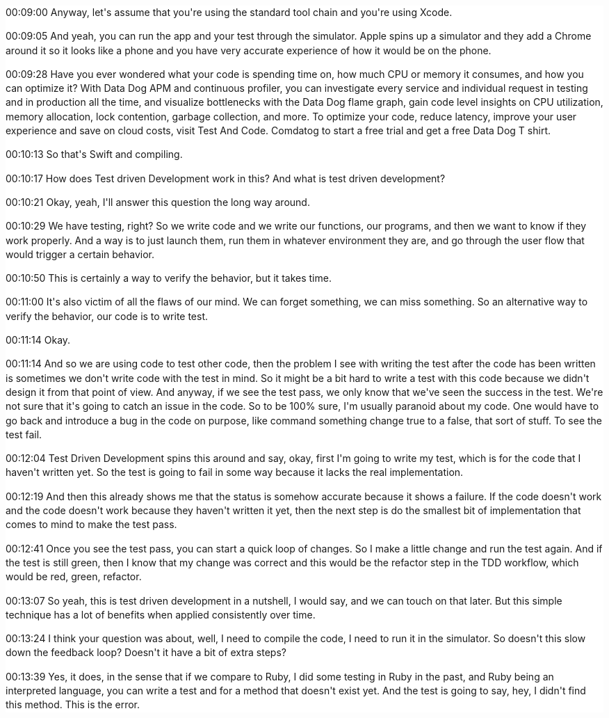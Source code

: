 00:09:00 Anyway, let's assume that you're using the standard tool chain and you're using Xcode.

00:09:05 And yeah, you can run the app and your test through the simulator. Apple spins up a simulator and they add a Chrome around it so it looks like a phone and you have very accurate experience of how it would be on the phone.

00:09:28 Have you ever wondered what your code is spending time on, how much CPU or memory it consumes, and how you can optimize it? With Data Dog APM and continuous profiler, you can investigate every service and individual request in testing and in production all the time, and visualize bottlenecks with the Data Dog flame graph, gain code level insights on CPU utilization, memory allocation, lock contention, garbage collection, and more. To optimize your code, reduce latency, improve your user experience and save on cloud costs, visit Test And Code. Comdatog to start a free trial and get a free Data Dog T shirt.

00:10:13 So that's Swift and compiling.

00:10:17 How does Test driven Development work in this? And what is test driven development?

00:10:21 Okay, yeah, I'll answer this question the long way around.

00:10:29 We have testing, right? So we write code and we write our functions, our programs, and then we want to know if they work properly. And a way is to just launch them, run them in whatever environment they are, and go through the user flow that would trigger a certain behavior.

00:10:50 This is certainly a way to verify the behavior, but it takes time.

00:11:00 It's also victim of all the flaws of our mind. We can forget something, we can miss something. So an alternative way to verify the behavior, our code is to write test.

00:11:14 Okay.

00:11:14 And so we are using code to test other code, then the problem I see with writing the test after the code has been written is sometimes we don't write code with the test in mind. So it might be a bit hard to write a test with this code because we didn't design it from that point of view. And anyway, if we see the test pass, we only know that we've seen the success in the test. We're not sure that it's going to catch an issue in the code. So to be 100% sure, I'm usually paranoid about my code. One would have to go back and introduce a bug in the code on purpose, like command something change true to a false, that sort of stuff. To see the test fail.

00:12:04 Test Driven Development spins this around and say, okay, first I'm going to write my test, which is for the code that I haven't written yet. So the test is going to fail in some way because it lacks the real implementation.

00:12:19 And then this already shows me that the status is somehow accurate because it shows a failure. If the code doesn't work and the code doesn't work because they haven't written it yet, then the next step is do the smallest bit of implementation that comes to mind to make the test pass.

00:12:41 Once you see the test pass, you can start a quick loop of changes. So I make a little change and run the test again. And if the test is still green, then I know that my change was correct and this would be the refactor step in the TDD workflow, which would be red, green, refactor.

00:13:07 So yeah, this is test driven development in a nutshell, I would say, and we can touch on that later. But this simple technique has a lot of benefits when applied consistently over time.

00:13:24 I think your question was about, well, I need to compile the code, I need to run it in the simulator. So doesn't this slow down the feedback loop? Doesn't it have a bit of extra steps?

00:13:39 Yes, it does, in the sense that if we compare to Ruby, I did some testing in Ruby in the past, and Ruby being an interpreted language, you can write a test and for a method that doesn't exist yet. And the test is going to say, hey, I didn't find this method. This is the error.
